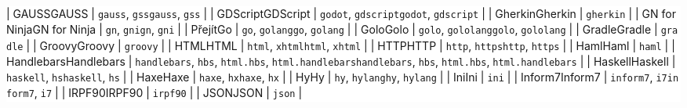 | <span data-ttu-id="93877-434">GAUSS</span><span class="sxs-lookup"><span data-stu-id="93877-434">GAUSS</span></span>                          | <span data-ttu-id="93877-435">`gauss`, `gss`</span><span class="sxs-lookup"><span data-stu-id="93877-435">`gauss`, `gss`</span></span>                                                                 |
| <span data-ttu-id="93877-436">GDScript</span><span class="sxs-lookup"><span data-stu-id="93877-436">GDScript</span></span>                       | <span data-ttu-id="93877-437">`godot`, `gdscript`</span><span class="sxs-lookup"><span data-stu-id="93877-437">`godot`, `gdscript`</span></span>                                                            |
| <span data-ttu-id="93877-438">Gherkin</span><span class="sxs-lookup"><span data-stu-id="93877-438">Gherkin</span></span>                        | `gherkin`                                                                      |
| <span data-ttu-id="93877-439">GN for Ninja</span><span class="sxs-lookup"><span data-stu-id="93877-439">GN for Ninja</span></span>                   | <span data-ttu-id="93877-440">`gn`, `gni`</span><span class="sxs-lookup"><span data-stu-id="93877-440">`gn`, `gni`</span></span>                                                                    |
| <span data-ttu-id="93877-441">Přejít</span><span class="sxs-lookup"><span data-stu-id="93877-441">Go</span></span>                             | <span data-ttu-id="93877-442">`go`, `golang`</span><span class="sxs-lookup"><span data-stu-id="93877-442">`go`, `golang`</span></span>                                                                 |
| <span data-ttu-id="93877-443">Golo</span><span class="sxs-lookup"><span data-stu-id="93877-443">Golo</span></span>                           | <span data-ttu-id="93877-444">`golo`, `gololang`</span><span class="sxs-lookup"><span data-stu-id="93877-444">`golo`, `gololang`</span></span>                                                             |
| <span data-ttu-id="93877-445">Gradle</span><span class="sxs-lookup"><span data-stu-id="93877-445">Gradle</span></span>                         | `gradle`                                                                       |
| <span data-ttu-id="93877-446">Groovy</span><span class="sxs-lookup"><span data-stu-id="93877-446">Groovy</span></span>                         | `groovy`                                                                       |
| <span data-ttu-id="93877-447">HTML</span><span class="sxs-lookup"><span data-stu-id="93877-447">HTML</span></span>                           | <span data-ttu-id="93877-448">`html`, `xhtml`</span><span class="sxs-lookup"><span data-stu-id="93877-448">`html`, `xhtml`</span></span>                                                                |
| <span data-ttu-id="93877-449">HTTP</span><span class="sxs-lookup"><span data-stu-id="93877-449">HTTP</span></span>                           | <span data-ttu-id="93877-450">`http`, `https`</span><span class="sxs-lookup"><span data-stu-id="93877-450">`http`, `https`</span></span>                                                                |
| <span data-ttu-id="93877-451">Haml</span><span class="sxs-lookup"><span data-stu-id="93877-451">Haml</span></span>                           | `haml`                                                                         |
| <span data-ttu-id="93877-452">Handlebars</span><span class="sxs-lookup"><span data-stu-id="93877-452">Handlebars</span></span>                     | <span data-ttu-id="93877-453">`handlebars`, `hbs`, `html.hbs`, `html.handlebars`</span><span class="sxs-lookup"><span data-stu-id="93877-453">`handlebars`, `hbs`, `html.hbs`, `html.handlebars`</span></span>                             |
| <span data-ttu-id="93877-454">Haskell</span><span class="sxs-lookup"><span data-stu-id="93877-454">Haskell</span></span>                        | <span data-ttu-id="93877-455">`haskell`, `hs`</span><span class="sxs-lookup"><span data-stu-id="93877-455">`haskell`, `hs`</span></span>                                                                |
| <span data-ttu-id="93877-456">Haxe</span><span class="sxs-lookup"><span data-stu-id="93877-456">Haxe</span></span>                           | <span data-ttu-id="93877-457">`haxe`, `hx`</span><span class="sxs-lookup"><span data-stu-id="93877-457">`haxe`, `hx`</span></span>                                                                   |
| <span data-ttu-id="93877-458">Hy</span><span class="sxs-lookup"><span data-stu-id="93877-458">Hy</span></span>                             | <span data-ttu-id="93877-459">`hy`, `hylang`</span><span class="sxs-lookup"><span data-stu-id="93877-459">`hy`, `hylang`</span></span>                                                                 |
| <span data-ttu-id="93877-460">Ini</span><span class="sxs-lookup"><span data-stu-id="93877-460">Ini</span></span>                            | `ini`                                                                          |
| <span data-ttu-id="93877-461">Inform7</span><span class="sxs-lookup"><span data-stu-id="93877-461">Inform7</span></span>                        | <span data-ttu-id="93877-462">`inform7`, `i7`</span><span class="sxs-lookup"><span data-stu-id="93877-462">`inform7`, `i7`</span></span>                                                                |
| <span data-ttu-id="93877-463">IRPF90</span><span class="sxs-lookup"><span data-stu-id="93877-463">IRPF90</span></span>                         | `irpf90`                                                                       |
| <span data-ttu-id="93877-464">JSON</span><span class="sxs-lookup"><span data-stu-id="93877-464">JSON</span></span>                           | `json`                                                                         |